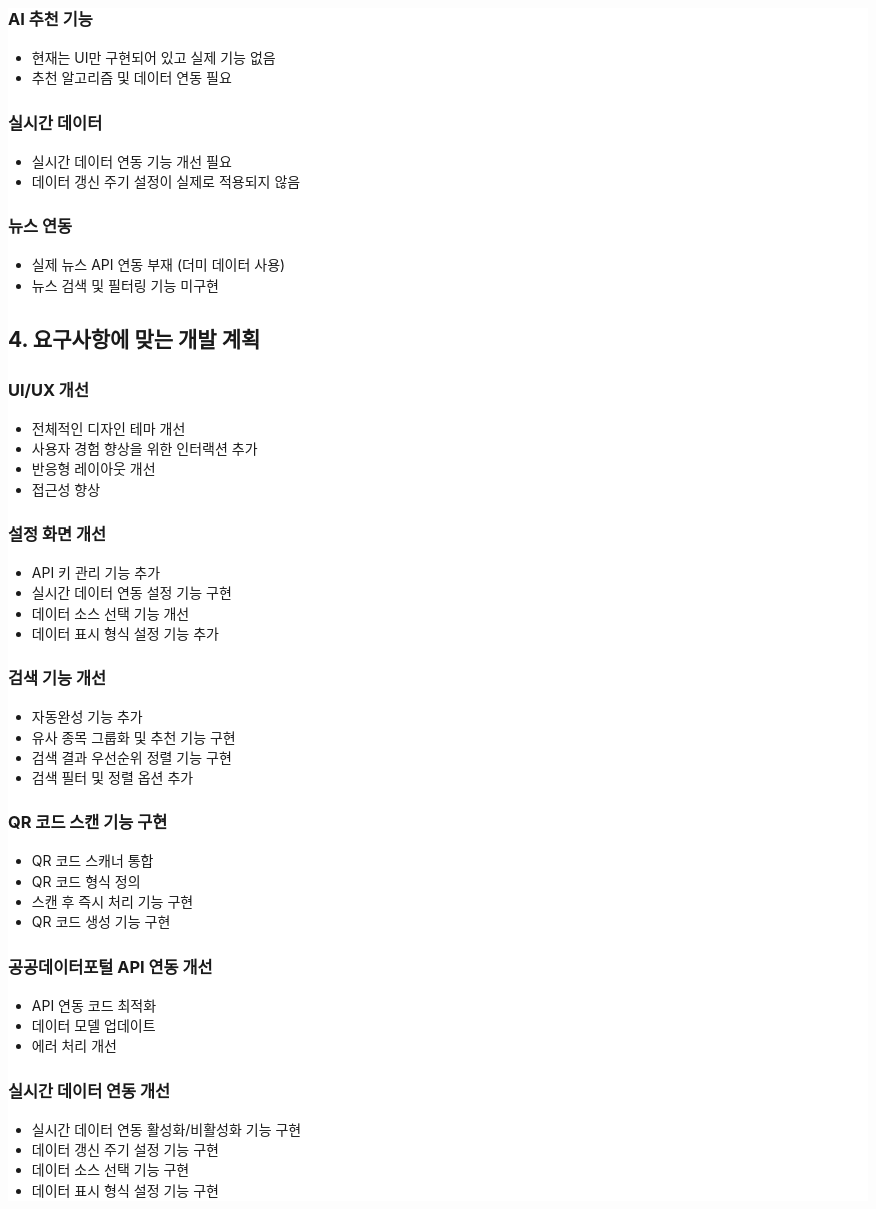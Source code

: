 ### AI 추천 기능
- 현재는 UI만 구현되어 있고 실제 기능 없음
- 추천 알고리즘 및 데이터 연동 필요

### 실시간 데이터
- 실시간 데이터 연동 기능 개선 필요
- 데이터 갱신 주기 설정이 실제로 적용되지 않음

### 뉴스 연동
- 실제 뉴스 API 연동 부재 (더미 데이터 사용)
- 뉴스 검색 및 필터링 기능 미구현

## 4. 요구사항에 맞는 개발 계획

### UI/UX 개선
- 전체적인 디자인 테마 개선
- 사용자 경험 향상을 위한 인터랙션 추가
- 반응형 레이아웃 개선
- 접근성 향상

### 설정 화면 개선
- API 키 관리 기능 추가
- 실시간 데이터 연동 설정 기능 구현
- 데이터 소스 선택 기능 개선
- 데이터 표시 형식 설정 기능 추가

### 검색 기능 개선
- 자동완성 기능 추가
- 유사 종목 그룹화 및 추천 기능 구현
- 검색 결과 우선순위 정렬 기능 구현
- 검색 필터 및 정렬 옵션 추가

### QR 코드 스캔 기능 구현
- QR 코드 스캐너 통합
- QR 코드 형식 정의
- 스캔 후 즉시 처리 기능 구현
- QR 코드 생성 기능 구현

### 공공데이터포털 API 연동 개선
- API 연동 코드 최적화
- 데이터 모델 업데이트
- 에러 처리 개선

### 실시간 데이터 연동 개선
- 실시간 데이터 연동 활성화/비활성화 기능 구현
- 데이터 갱신 주기 설정 기능 구현
- 데이터 소스 선택 기능 구현
- 데이터 표시 형식 설정 기능 구현
